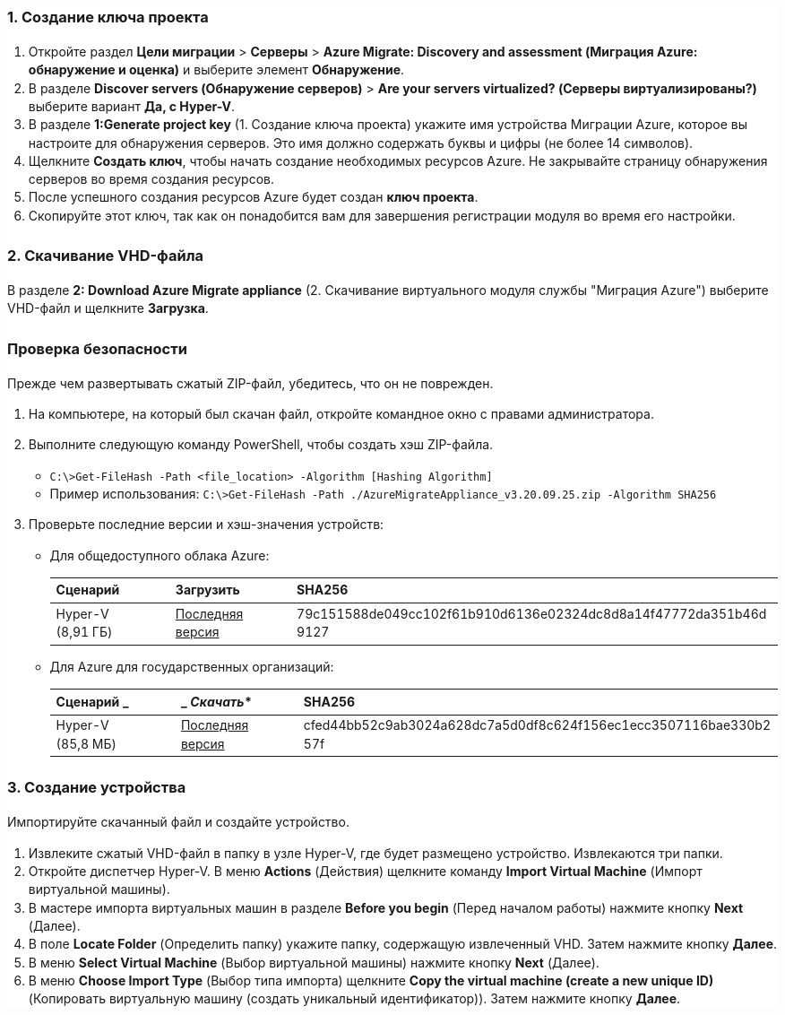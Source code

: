 ### <a name="1-generate-the-project-key"></a>1. Создание ключа проекта

1. Откройте раздел **Цели миграции** > **Серверы** > **Azure Migrate: Discovery and assessment (Миграция Azure: обнаружение и оценка)** и выберите элемент **Обнаружение**.
2. В разделе **Discover servers (Обнаружение серверов)**  > **Are your servers virtualized? (Серверы виртуализированы?)** выберите вариант **Да, с Hyper-V**.
3. В разделе **1:Generate project key** (1. Создание ключа проекта) укажите имя устройства Миграции Azure, которое вы настроите для обнаружения серверов. Это имя должно содержать буквы и цифры (не более 14 символов).
1. Щелкните **Создать ключ**, чтобы начать создание необходимых ресурсов Azure. Не закрывайте страницу обнаружения серверов во время создания ресурсов.
1. После успешного создания ресурсов Azure будет создан **ключ проекта**.
1. Скопируйте этот ключ, так как он понадобится вам для завершения регистрации модуля во время его настройки.

### <a name="2-download-the-vhd"></a>2. Скачивание VHD-файла

В разделе **2: Download Azure Migrate appliance** (2. Скачивание виртуального модуля службы "Миграция Azure") выберите VHD-файл и щелкните **Загрузка**.

### <a name="verify-security"></a>Проверка безопасности

Прежде чем развертывать сжатый ZIP-файл, убедитесь, что он не поврежден.

1. На компьютере, на который был скачан файл, откройте командное окно с правами администратора.

2. Выполните следующую команду PowerShell, чтобы создать хэш ZIP-файла.
    - ```C:\>Get-FileHash -Path <file_location> -Algorithm [Hashing Algorithm]```
    - Пример использования: ```C:\>Get-FileHash -Path ./AzureMigrateAppliance_v3.20.09.25.zip -Algorithm SHA256```

3.  Проверьте последние версии и хэш-значения устройств:

    - Для общедоступного облака Azure:

        **Сценарий** | **Загрузить** | **SHA256**
        --- | --- | ---
        Hyper-V (8,91 ГБ) | [Последняя версия](https://go.microsoft.com/fwlink/?linkid=2140422) |  79c151588de049cc102f61b910d6136e02324dc8d8a14f47772da351b46d9127

    - Для Azure для государственных организаций:

        **Сценарий** _ | _ *Скачать** | **SHA256**
        --- | --- | ---
        Hyper-V (85,8 МБ) | [Последняя версия](https://go.microsoft.com/fwlink/?linkid=2140424) |  cfed44bb52c9ab3024a628dc7a5d0df8c624f156ec1ecc3507116bae330b257f

### <a name="3-create-an-appliance"></a>3. Создание устройства

Импортируйте скачанный файл и создайте устройство.

1. Извлеките сжатый VHD-файл в папку в узле Hyper-V, где будет размещено устройство. Извлекаются три папки.
2. Откройте диспетчер Hyper-V. В меню **Actions** (Действия) щелкните команду **Import Virtual Machine** (Импорт виртуальной машины).
2. В мастере импорта виртуальных машин в разделе **Before you begin** (Перед началом работы) нажмите кнопку **Next** (Далее).
3. В поле **Locate Folder** (Определить папку) укажите папку, содержащую извлеченный VHD. Затем нажмите кнопку **Далее**.
1. В меню **Select Virtual Machine** (Выбор виртуальной машины) нажмите кнопку **Next** (Далее).
2. В меню **Choose Import Type** (Выбор типа импорта) щелкните **Copy the virtual machine (create a new unique ID)** (Копировать виртуальную машину (создать уникальный идентификатор)). Затем нажмите кнопку **Далее**.